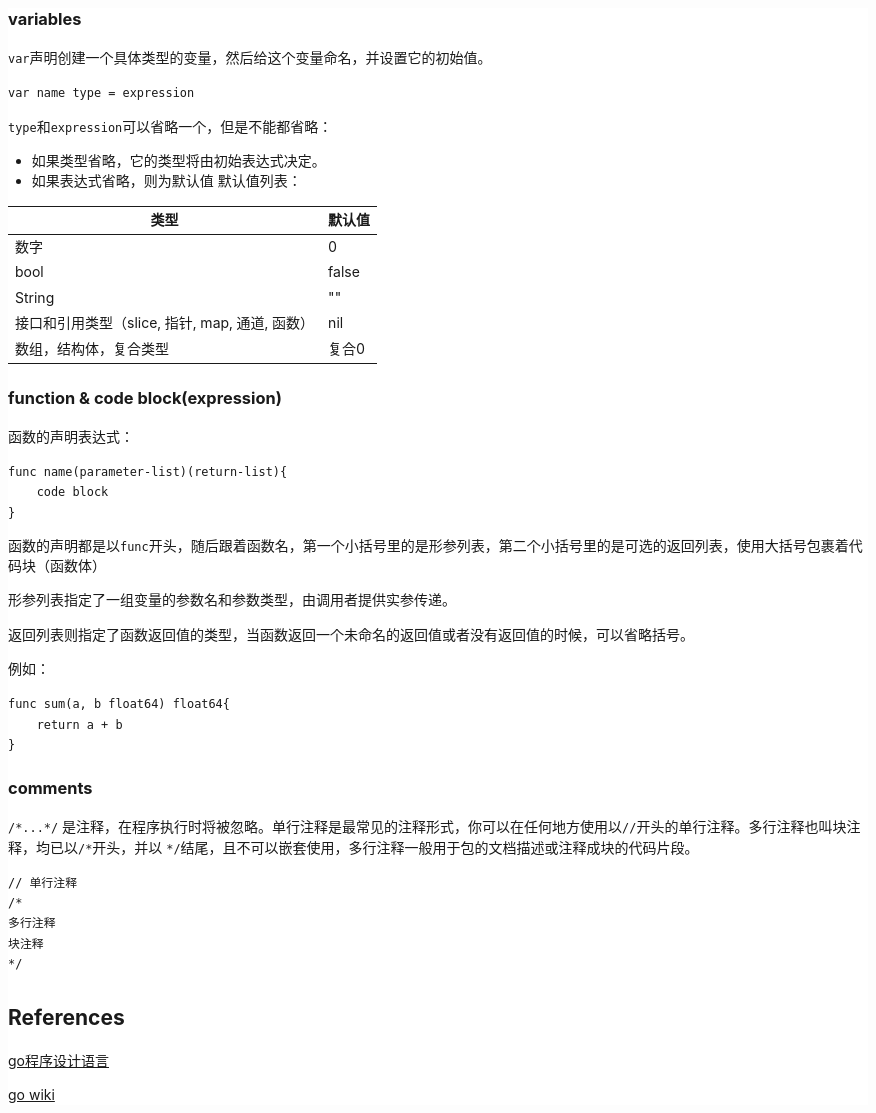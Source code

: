 ```
```

### variables

`var`声明创建一个具体类型的变量，然后给这个变量命名，并设置它的初始值。
```golang
var name type = expression
```
`type`和`expression`可以省略一个，但是不能都省略：
* 如果类型省略，它的类型将由初始表达式决定。
* 如果表达式省略，则为默认值
默认值列表：

| 类型                                           | 默认值 |
| ---------------------------------------------- | ------ |
| 数字                                           | 0      |
| bool                                           | false  |
| String                                         | ""     |
| 接口和引用类型（slice, 指针, map, 通道, 函数） | nil    |
| 数组，结构体，复合类型                         | 复合0  |

### function & code block(expression)

函数的声明表达式：

```golang
func name(parameter-list)(return-list){
    code block
}
```

函数的声明都是以`func`开头，随后跟着函数名，第一个小括号里的是形参列表，第二个小括号里的是可选的返回列表，使用大括号包裹着代码块（函数体）

形参列表指定了一组变量的参数名和参数类型，由调用者提供实参传递。

返回列表则指定了函数返回值的类型，当函数返回一个未命名的返回值或者没有返回值的时候，可以省略括号。

例如：

```golang
func sum(a, b float64) float64{
    return a + b
}
```

### comments
 `/*...*/` 是注释，在程序执行时将被忽略。单行注释是最常见的注释形式，你可以在任何地方使用以`//`开头的单行注释。多行注释也叫块注释，均已以`/*`开头，并以 `*/`结尾，且不可以嵌套使用，多行注释一般用于包的文档描述或注释成块的代码片段。
```golang
// 单行注释
/*
多行注释
块注释
*/
```

## References

[go程序设计语言](http://www.gopl.io/ch1.pdf)

[go wiki](https://en.wikipedia.org/wiki/Communicating_sequential_processes)